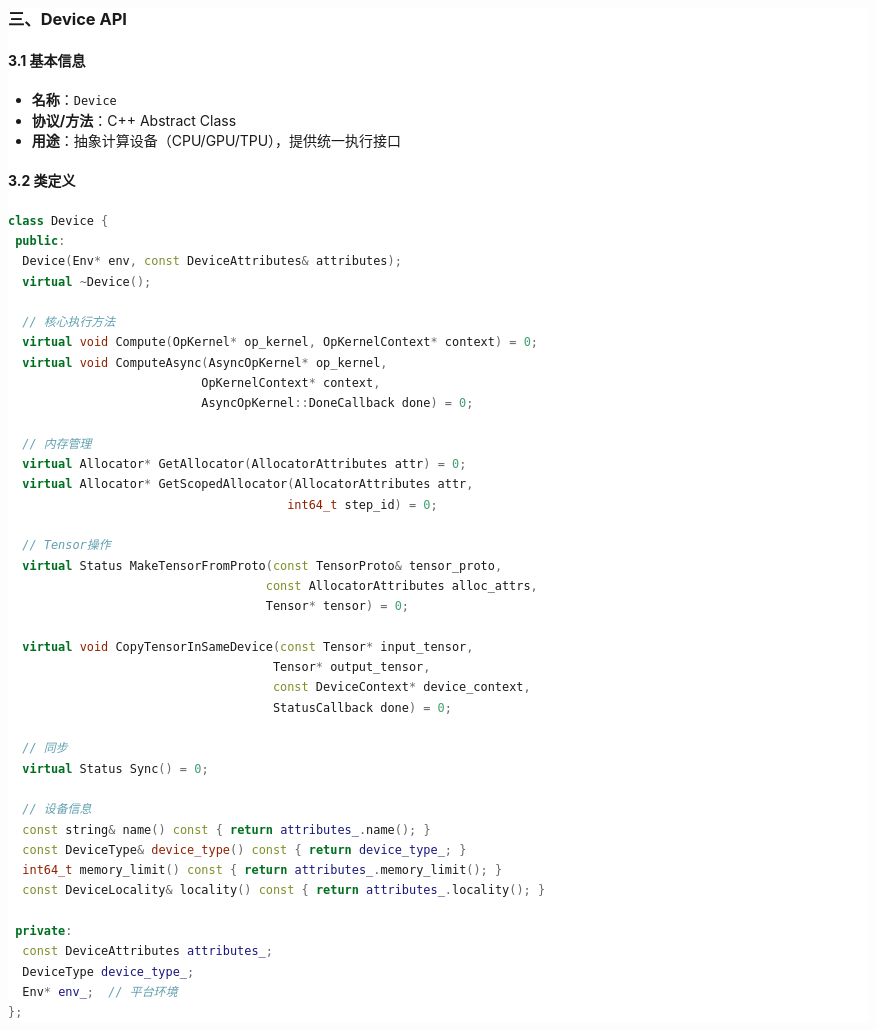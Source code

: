 ### 三、Device API

#### 3.1 基本信息

- **名称**：`Device`
- **协议/方法**：C++ Abstract Class
- **用途**：抽象计算设备（CPU/GPU/TPU），提供统一执行接口

#### 3.2 类定义

```cpp
class Device {
 public:
  Device(Env* env, const DeviceAttributes& attributes);
  virtual ~Device();
  
  // 核心执行方法
  virtual void Compute(OpKernel* op_kernel, OpKernelContext* context) = 0;
  virtual void ComputeAsync(AsyncOpKernel* op_kernel, 
                           OpKernelContext* context,
                           AsyncOpKernel::DoneCallback done) = 0;
  
  // 内存管理
  virtual Allocator* GetAllocator(AllocatorAttributes attr) = 0;
  virtual Allocator* GetScopedAllocator(AllocatorAttributes attr, 
                                       int64_t step_id) = 0;
  
  // Tensor操作
  virtual Status MakeTensorFromProto(const TensorProto& tensor_proto,
                                    const AllocatorAttributes alloc_attrs,
                                    Tensor* tensor) = 0;
  
  virtual void CopyTensorInSameDevice(const Tensor* input_tensor,
                                     Tensor* output_tensor,
                                     const DeviceContext* device_context,
                                     StatusCallback done) = 0;
  
  // 同步
  virtual Status Sync() = 0;
  
  // 设备信息
  const string& name() const { return attributes_.name(); }
  const DeviceType& device_type() const { return device_type_; }
  int64_t memory_limit() const { return attributes_.memory_limit(); }
  const DeviceLocality& locality() const { return attributes_.locality(); }
  
 private:
  const DeviceAttributes attributes_;
  DeviceType device_type_;
  Env* env_;  // 平台环境
};
```
